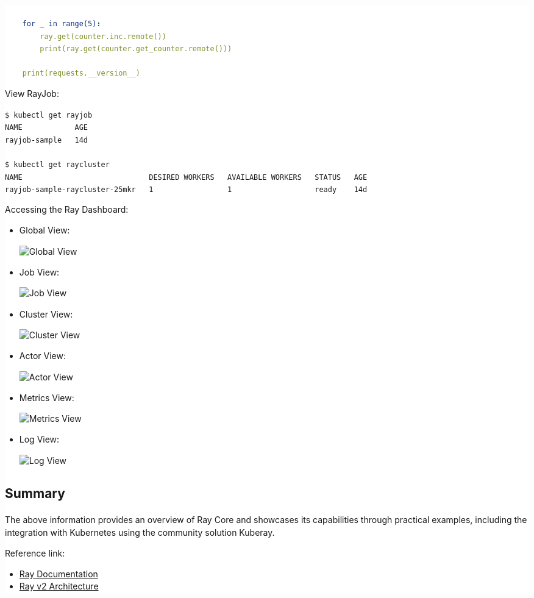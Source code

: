 ```yaml
 
    for _ in range(5):
        ray.get(counter.inc.remote())
        print(ray.get(counter.get_counter.remote()))
 
    print(requests.__version__)
```

View RayJob:

```sh
$ kubectl get rayjob
NAME            AGE
rayjob-sample   14d
 
$ kubectl get raycluster
NAME                             DESIRED WORKERS   AVAILABLE WORKERS   STATUS   AGE
rayjob-sample-raycluster-25mkr   1                 1                   ready    14d
```

Accessing the Ray Dashboard:

- Global View:

    ![Global View](https://docs.daocloud.io/daocloud-docs-images/docs/en/docs/blogs/images/ray2-15.png)

- Job View:

    ![Job View](https://docs.daocloud.io/daocloud-docs-images/docs/en/docs/blogs/images/ray2-16.png)

- Cluster View:

    ![Cluster View](https://docs.daocloud.io/daocloud-docs-images/docs/en/docs/blogs/images/ray2-17.png)

- Actor View:

    ![Actor View](https://docs.daocloud.io/daocloud-docs-images/docs/en/docs/blogs/images/ray2-18.png)

- Metrics View:

    ![Metrics View](https://docs.daocloud.io/daocloud-docs-images/docs/en/docs/blogs/images/ray2-19.png)

- Log View:

    ![Log View](https://docs.daocloud.io/daocloud-docs-images/docs/en/docs/blogs/images/ray2-20.png)

## Summary

The above information provides an overview of Ray Core and showcases its capabilities through practical examples, including the integration with Kubernetes using the community solution Kuberay.

Reference link:

- [Ray Documentation](https://docs.ray.io/en/latest/)
- [Ray v2 Architecture](https://docs.google.com/document/d/1tBw9A4j62ruI5omIJbMxly-la5w4q_TjyJgJL_jN2fI/preview#)
